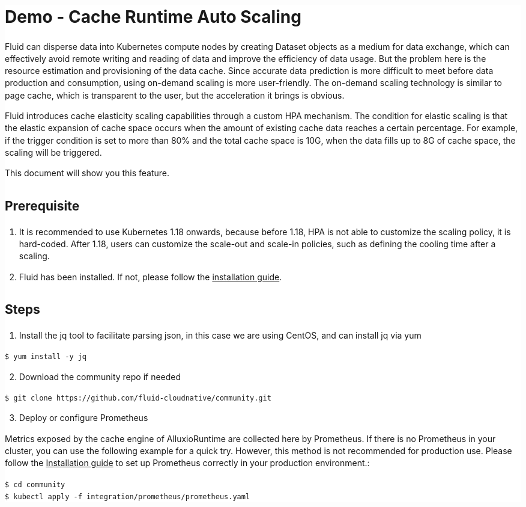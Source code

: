 # Demo - Cache Runtime Auto Scaling
Fluid can disperse data into Kubernetes compute nodes by creating Dataset objects as a medium for data exchange, which can effectively avoid remote writing and reading of data and improve the efficiency of data usage.
But the problem here is the resource estimation and provisioning of the data cache. Since accurate data prediction is more difficult to meet before data production and consumption, using on-demand scaling is more user-friendly.
The on-demand scaling technology is similar to page cache, which is transparent to the user, but the acceleration it brings is obvious.

Fluid introduces cache elasticity scaling capabilities through a custom HPA mechanism. The condition for elastic scaling is that the elastic expansion of cache space occurs when the amount of existing cache data reaches a certain percentage. For example, if the trigger condition is set to more than 80% and the total cache space is 10G, when the data fills up to 8G of cache space, the scaling will be triggered.

This document will show you this feature.

## Prerequisite
1. It is recommended to use Kubernetes 1.18 onwards, because before 1.18, HPA is not able to customize the scaling policy, it is hard-coded. After 1.18, users can customize the scale-out and scale-in policies, such as defining the cooling time after a scaling.

2. Fluid has been installed. If not, please follow the [installation guide](../userguide/install.md).


## Steps

1. Install the jq tool to facilitate parsing json, in this case we are using CentOS, and can install jq via yum

```shell
$ yum install -y jq
```

2. Download the community repo if needed

```shell
$ git clone https://github.com/fluid-cloudnative/community.git
```

3. Deploy or configure Prometheus

Metrics exposed by the cache engine of AlluxioRuntime are collected here by Prometheus. If there is no Prometheus in your cluster, you can use the following example for a quick try. However, this method is not recommended for production use. Please follow the [Installation guide](https://prometheus.io/docs/prometheus/latest/installation/) to set up Prometheus correctly in your production environment.:

```shell
$ cd community
$ kubectl apply -f integration/prometheus/prometheus.yaml
```
